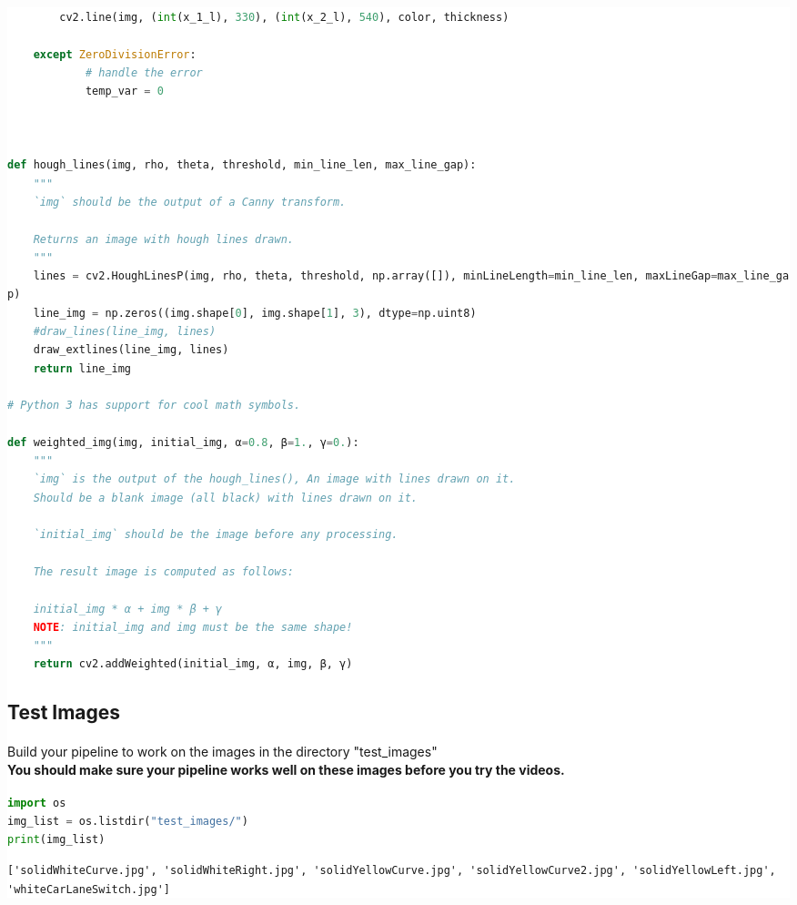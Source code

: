 ```python
        cv2.line(img, (int(x_1_l), 330), (int(x_2_l), 540), color, thickness)

    except ZeroDivisionError:
            # handle the error
            temp_var = 0        
    
                 

def hough_lines(img, rho, theta, threshold, min_line_len, max_line_gap):
    """
    `img` should be the output of a Canny transform.
        
    Returns an image with hough lines drawn.
    """
    lines = cv2.HoughLinesP(img, rho, theta, threshold, np.array([]), minLineLength=min_line_len, maxLineGap=max_line_gap)
    line_img = np.zeros((img.shape[0], img.shape[1], 3), dtype=np.uint8)
    #draw_lines(line_img, lines)
    draw_extlines(line_img, lines)
    return line_img

# Python 3 has support for cool math symbols.

def weighted_img(img, initial_img, α=0.8, β=1., γ=0.):
    """
    `img` is the output of the hough_lines(), An image with lines drawn on it.
    Should be a blank image (all black) with lines drawn on it.
    
    `initial_img` should be the image before any processing.
    
    The result image is computed as follows:
    
    initial_img * α + img * β + γ
    NOTE: initial_img and img must be the same shape!
    """
    return cv2.addWeighted(initial_img, α, img, β, γ)
```

## Test Images

Build your pipeline to work on the images in the directory "test_images"  
**You should make sure your pipeline works well on these images before you try the videos.**


```python
import os
img_list = os.listdir("test_images/")
print(img_list)
```

    ['solidWhiteCurve.jpg', 'solidWhiteRight.jpg', 'solidYellowCurve.jpg', 'solidYellowCurve2.jpg', 'solidYellowLeft.jpg', 'whiteCarLaneSwitch.jpg']
    